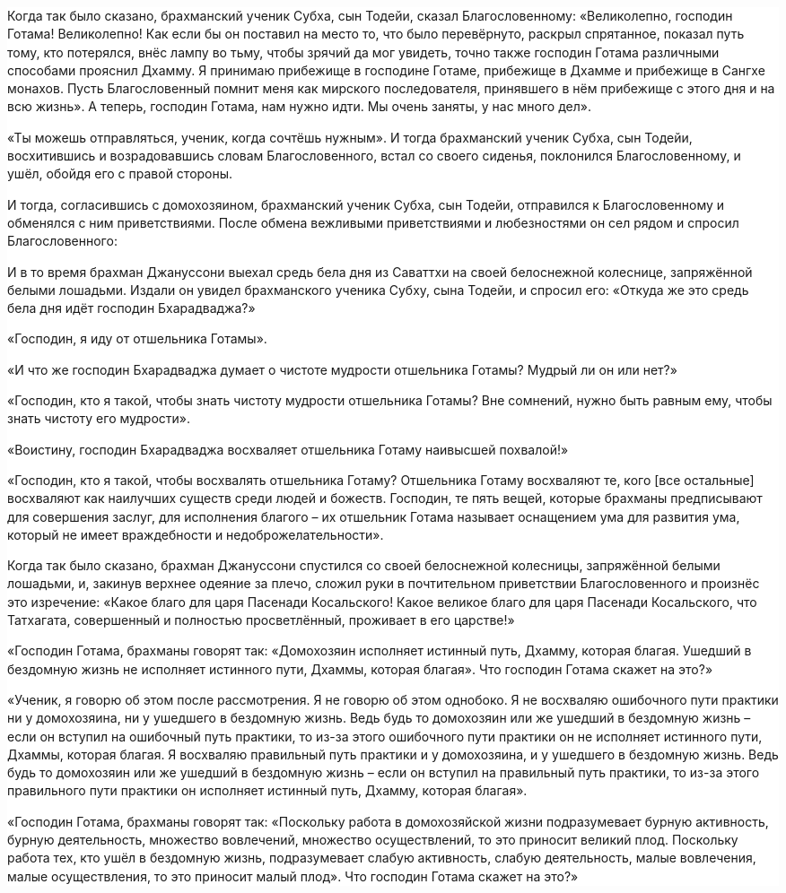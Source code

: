 Когда так было сказано, брахманский ученик Субха, сын Тодейи, сказал Благословенному: «Великолепно, господин Готама\! Великолепно\! Как если бы он поставил на место то, что было перевёрнуто, раскрыл спрятанное, показал путь тому, кто потерялся, внёс лампу во тьму, чтобы зрячий да мог увидеть, точно также господин Готама различными способами прояснил Дхамму\. Я принимаю прибежище в господине Готаме, прибежище в Дхамме и прибежище в Сангхе монахов\. Пусть Благословенный помнит меня как мирского последователя, принявшего в нём прибежище с этого дня и на всю жизнь»\. А теперь, господин Готама, нам нужно идти\. Мы очень заняты, у нас много дел»\.

«Ты можешь отправляться, ученик, когда сочтёшь нужным»\. И тогда брахманский ученик Субха, сын Тодейи, восхитившись и возрадовавшись словам Благословенного,  встал со своего сиденья, поклонился Благословенному, и ушёл, обойдя его с правой стороны\.

И тогда, согласившись с домохозяином, брахманский ученик Субха, сын Тодейи, отправился к Благословенному и обменялся с ним приветствиями\. После обмена вежливыми приветствиями и любезностями он сел рядом и спросил Благословенного:

И в то время брахман Джануссони выехал средь бела дня из Саваттхи на своей белоснежной колеснице, запряжённой белыми лошадьми\. Издали он увидел брахманского ученика Субху, сына Тодейи, и спросил его: «Откуда же это средь бела дня идёт господин Бхарадваджа?»

«Господин, я иду от отшельника Готамы»\.

«И что же господин Бхарадваджа думает о чистоте мудрости отшельника Готамы?  Мудрый ли он или нет?»

«Господин, кто я такой, чтобы знать чистоту мудрости отшельника Готамы? Вне сомнений, нужно быть равным ему, чтобы знать чистоту его мудрости»\.

«Воистину, господин Бхарадваджа восхваляет отшельника Готаму наивысшей похвалой\!»

«Господин, кто я такой, чтобы восхвалять отшельника Готаму? Отшельника Готаму восхваляют те, кого \[все остальные\] восхваляют как наилучших существ среди людей и божеств\. Господин, те пять вещей, которые брахманы предписывают для совершения заслуг, для исполнения благого – их отшельник Готама называет оснащением ума для развития ума, который не имеет враждебности и недоброжелательности»\.

Когда так было сказано, брахман Джануссони спустился со своей белоснежной колесницы, запряжённой белыми лошадьми, и, закинув верхнее одеяние за плечо, сложил руки в почтительном приветствии Благословенного и произнёс это изречение: «Какое благо для царя Пасенади Косальского\! Какое великое благо для царя Пасенади Косальского, что Татхагата, совершенный и полностью просветлённый, проживает в его царстве\!»

«Господин Готама, брахманы говорят так: «Домохозяин исполняет истинный путь, Дхамму, которая благая\. Ушедший в бездомную жизнь не исполняет истинного пути, Дхаммы, которая благая»\. Что господин Готама скажет на это?»

«Ученик, я говорю об этом после рассмотрения\. Я не говорю об этом однобоко\. Я не восхваляю ошибочного пути практики ни у домохозяина, ни у ушедшего в бездомную жизнь\. Ведь будь то домохозяин или же ушедший в бездомную жизнь – если он вступил на ошибочный путь практики, то из\-за этого ошибочного пути практики он не исполняет истинного пути, Дхаммы, которая благая\. Я восхваляю правильный путь практики и у домохозяина, и у ушедшего в бездомную жизнь\. Ведь будь то домохозяин или же ушедший в бездомную жизнь – если он вступил на правильный путь практики, то из\-за этого правильного пути практики он исполняет истинный путь, Дхамму, которая благая»\.

«Господин Готама, брахманы говорят так: «Поскольку работа в домохозяйской жизни подразумевает бурную активность, бурную деятельность, множество вовлечений, множество осуществлений, то это приносит великий плод\. Поскольку работа тех, кто ушёл в бездомную жизнь, подразумевает слабую активность, слабую деятельность, малые вовлечения, малые осуществления, то это приносит малый плод»\. Что господин Готама скажет на это?»
